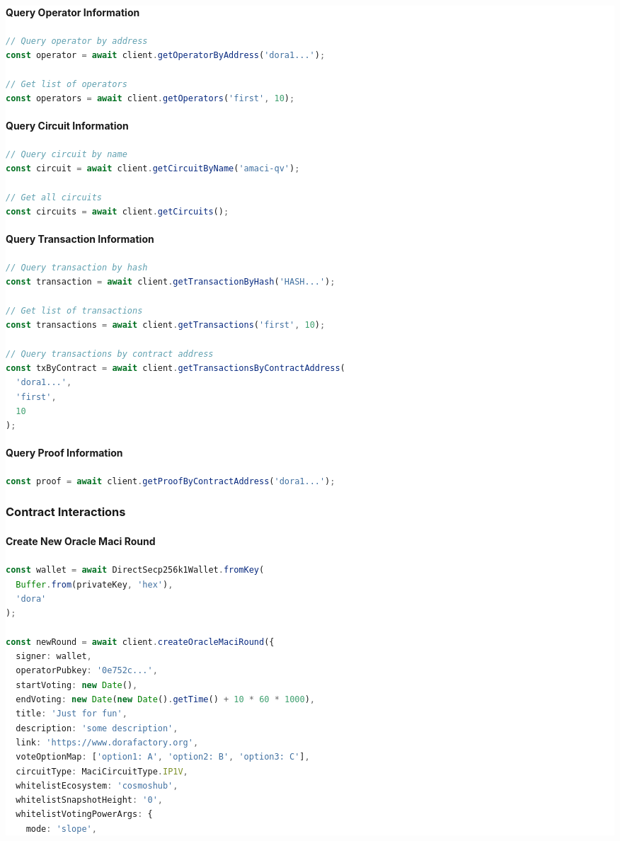 #### Query Operator Information

```typescript
// Query operator by address
const operator = await client.getOperatorByAddress('dora1...');

// Get list of operators
const operators = await client.getOperators('first', 10);
```

#### Query Circuit Information

```typescript
// Query circuit by name
const circuit = await client.getCircuitByName('amaci-qv');

// Get all circuits
const circuits = await client.getCircuits();
```

#### Query Transaction Information

```typescript
// Query transaction by hash
const transaction = await client.getTransactionByHash('HASH...');

// Get list of transactions
const transactions = await client.getTransactions('first', 10);

// Query transactions by contract address
const txByContract = await client.getTransactionsByContractAddress(
  'dora1...',
  'first',
  10
);
```

#### Query Proof Information

```typescript
const proof = await client.getProofByContractAddress('dora1...');
```

### Contract Interactions

#### Create New Oracle Maci Round

```typescript
const wallet = await DirectSecp256k1Wallet.fromKey(
  Buffer.from(privateKey, 'hex'),
  'dora'
);

const newRound = await client.createOracleMaciRound({
  signer: wallet,
  operatorPubkey: '0e752c...',
  startVoting: new Date(),
  endVoting: new Date(new Date().getTime() + 10 * 60 * 1000),
  title: 'Just for fun',
  description: 'some description',
  link: 'https://www.dorafactory.org',
  voteOptionMap: ['option1: A', 'option2: B', 'option3: C'],
  circuitType: MaciCircuitType.IP1V,
  whitelistEcosystem: 'cosmoshub',
  whitelistSnapshotHeight: '0',
  whitelistVotingPowerArgs: {
    mode: 'slope',
```
